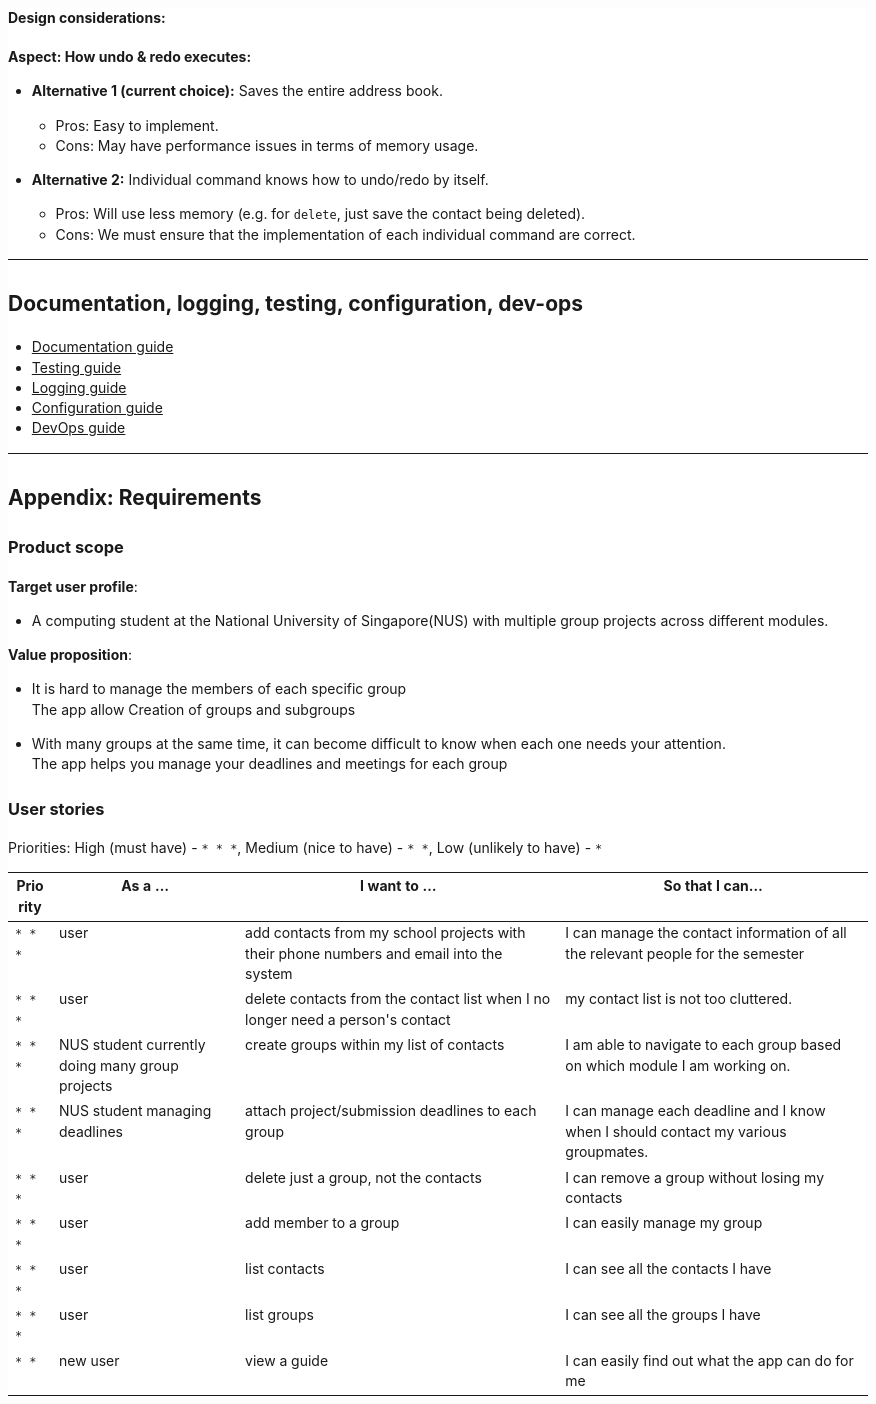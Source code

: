 #### Design considerations:

**Aspect: How undo & redo executes:**

* **Alternative 1 (current choice):** Saves the entire address book.
    * Pros: Easy to implement.
    * Cons: May have performance issues in terms of memory usage.

* **Alternative 2:** Individual command knows how to undo/redo by
  itself.
    * Pros: Will use less memory (e.g. for `delete`, just save the contact being deleted).
    * Cons: We must ensure that the implementation of each individual command are correct.


--------------------------------------------------------------------------------------------------------------------

## **Documentation, logging, testing, configuration, dev-ops**

* [Documentation guide](Documentation.md)
* [Testing guide](Testing.md)
* [Logging guide](Logging.md)
* [Configuration guide](Configuration.md)
* [DevOps guide](DevOps.md)

--------------------------------------------------------------------------------------------------------------------

## **Appendix: Requirements**

### Product scope

**Target user profile**:

* A computing student at the National University of Singapore(NUS) with multiple group projects across different modules.

**Value proposition**:
* It is hard to manage the members of each specific group\
  The app allow Creation of groups and subgroups

* With many groups at the same time, it can become difficult to know when each one needs your attention.\
  The app helps you manage your deadlines and meetings for each group



### User stories

Priorities: High (must have) - `* * *`, Medium (nice to have) - `* *`, Low (unlikely to have) - `*`

| Priority | As a …​                                                 | I want to …​                                                                            | So that I can…​                                                                                     |
|----------|---------------------------------------------------------|-----------------------------------------------------------------------------------------|-----------------------------------------------------------------------------------------------------|
| `* * *`  | user                                                    | add contacts from my school projects with their phone numbers and email into the system | I can manage the contact information of all the relevant people for the semester                    |
| `* * *`  | user                                                    | delete contacts from the contact list when I no longer need a person's contact          | my contact list is not too cluttered.                                                               |
| `* * *`  | NUS student currently doing many group projects         | create groups within my list of contacts                                                | I am able to navigate to each group based on which module I am working on.                          |
| `* * *`  | NUS student managing deadlines                          | attach project/submission deadlines to each group                                       | I can manage each deadline and I know when I should contact my various groupmates.                  |
| `* * *`  | user                                                    | delete just a group, not the contacts                                                   | I can remove a group without losing my contacts                                                     |
| `* * *`  | user                                                    | add member to a group                                                                   | I can easily manage my group                                                                        |
| `* * *`  | user                                                    | list contacts                                                                           | I can see all the contacts I have                                                                   |
| `* * *`  | user                                                    | list groups                                                                             | I can see all the groups I have                                                                     |
| `* *`    | new user                                                | view a guide                                                                            | I can easily find out what the app can do for me                                                    |